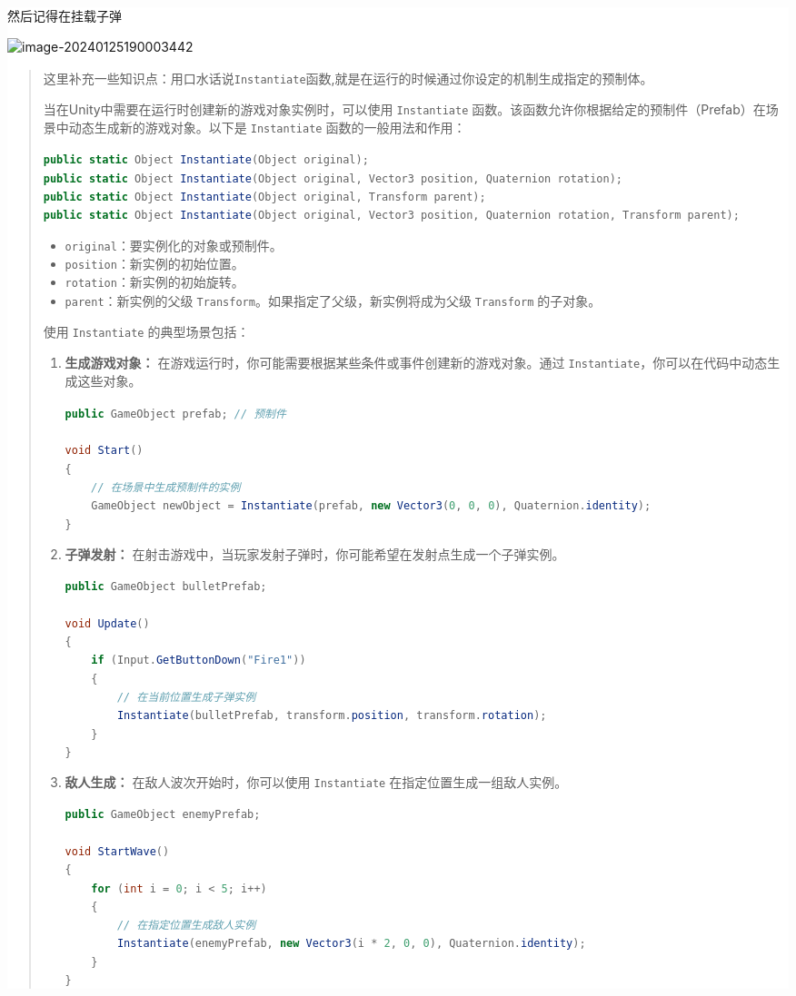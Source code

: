 然后记得在挂载子弹

![image-20240125190003442](image-20240125190003442.png)

> 这里补充一些知识点：用口水话说`Instantiate`函数,就是在运行的时候通过你设定的机制生成指定的预制体。
>
> 当在Unity中需要在运行时创建新的游戏对象实例时，可以使用 `Instantiate` 函数。该函数允许你根据给定的预制件（Prefab）在场景中动态生成新的游戏对象。以下是 `Instantiate` 函数的一般用法和作用：
>
> ```c#
> public static Object Instantiate(Object original);
> public static Object Instantiate(Object original, Vector3 position, Quaternion rotation);
> public static Object Instantiate(Object original, Transform parent);
> public static Object Instantiate(Object original, Vector3 position, Quaternion rotation, Transform parent);
> ```
>
> - `original`：要实例化的对象或预制件。
> - `position`：新实例的初始位置。
> - `rotation`：新实例的初始旋转。
> - `parent`：新实例的父级 `Transform`。如果指定了父级，新实例将成为父级 `Transform` 的子对象。
>
> 使用 `Instantiate` 的典型场景包括：
>
> 1. **生成游戏对象：** 在游戏运行时，你可能需要根据某些条件或事件创建新的游戏对象。通过 `Instantiate`，你可以在代码中动态生成这些对象。
>
>    ```c#
>    public GameObject prefab; // 预制件
>    
>    void Start()
>    {
>        // 在场景中生成预制件的实例
>        GameObject newObject = Instantiate(prefab, new Vector3(0, 0, 0), Quaternion.identity);
>    }
>    ```
>
> 2. **子弹发射：** 在射击游戏中，当玩家发射子弹时，你可能希望在发射点生成一个子弹实例。
>
>    ```c#
>    public GameObject bulletPrefab;
>    
>    void Update()
>    {
>        if (Input.GetButtonDown("Fire1"))
>        {
>            // 在当前位置生成子弹实例
>            Instantiate(bulletPrefab, transform.position, transform.rotation);
>        }
>    }
>    ```
>
> 3. **敌人生成：** 在敌人波次开始时，你可以使用 `Instantiate` 在指定位置生成一组敌人实例。
>
>    ```c#
>    public GameObject enemyPrefab;
>                      
>    void StartWave()
>    {
>        for (int i = 0; i < 5; i++)
>        {
>            // 在指定位置生成敌人实例
>            Instantiate(enemyPrefab, new Vector3(i * 2, 0, 0), Quaternion.identity);
>        }
>    }